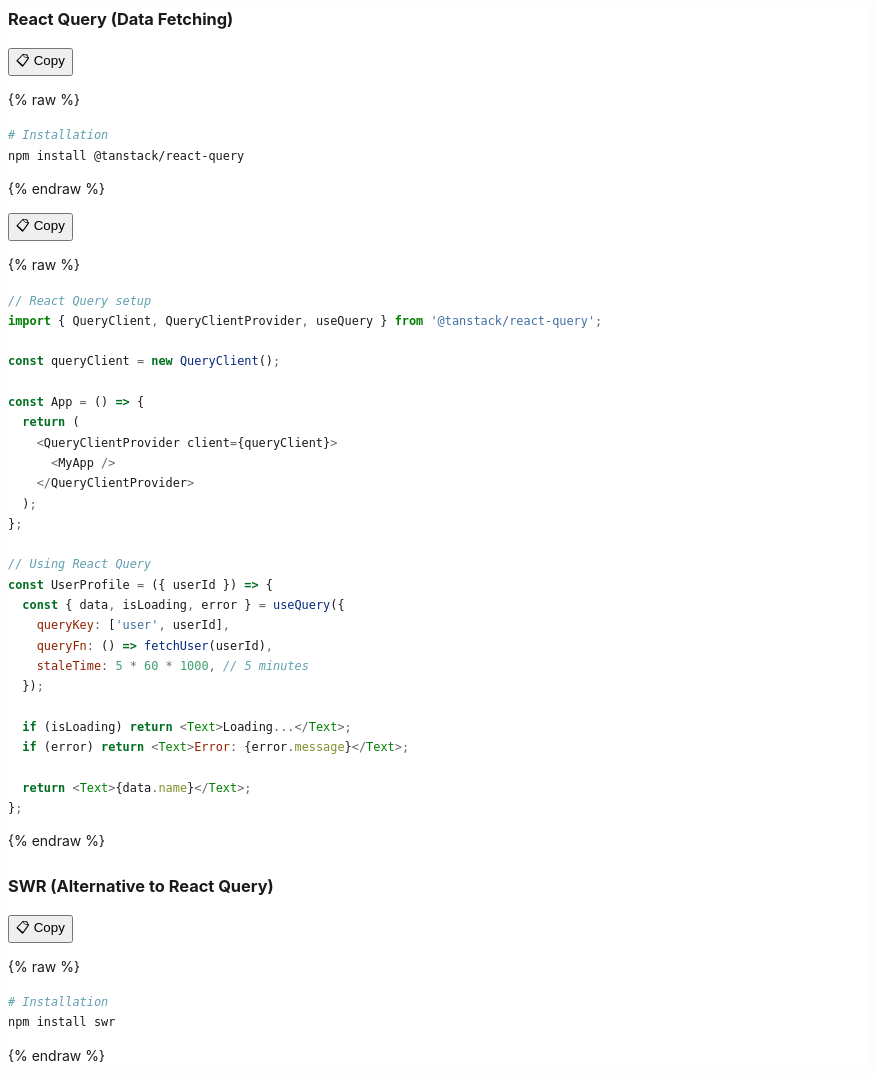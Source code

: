 ### **React Query (Data Fetching)**

<button onclick="copyCode(this)" class="copy-btn">📋 Copy</button>

{% raw %}
```bash
# Installation
npm install @tanstack/react-query
```
{% endraw %}


<button onclick="copyCode(this)" class="copy-btn">📋 Copy</button>

{% raw %}
```javascript
// React Query setup
import { QueryClient, QueryClientProvider, useQuery } from '@tanstack/react-query';

const queryClient = new QueryClient();

const App = () => {
  return (
    <QueryClientProvider client={queryClient}>
      <MyApp />
    </QueryClientProvider>
  );
};

// Using React Query
const UserProfile = ({ userId }) => {
  const { data, isLoading, error } = useQuery({
    queryKey: ['user', userId],
    queryFn: () => fetchUser(userId),
    staleTime: 5 * 60 * 1000, // 5 minutes
  });

  if (isLoading) return <Text>Loading...</Text>;
  if (error) return <Text>Error: {error.message}</Text>;

  return <Text>{data.name}</Text>;
};
```
{% endraw %}


### **SWR (Alternative to React Query)**

<button onclick="copyCode(this)" class="copy-btn">📋 Copy</button>

{% raw %}
```bash
# Installation
npm install swr
```
{% endraw %}
